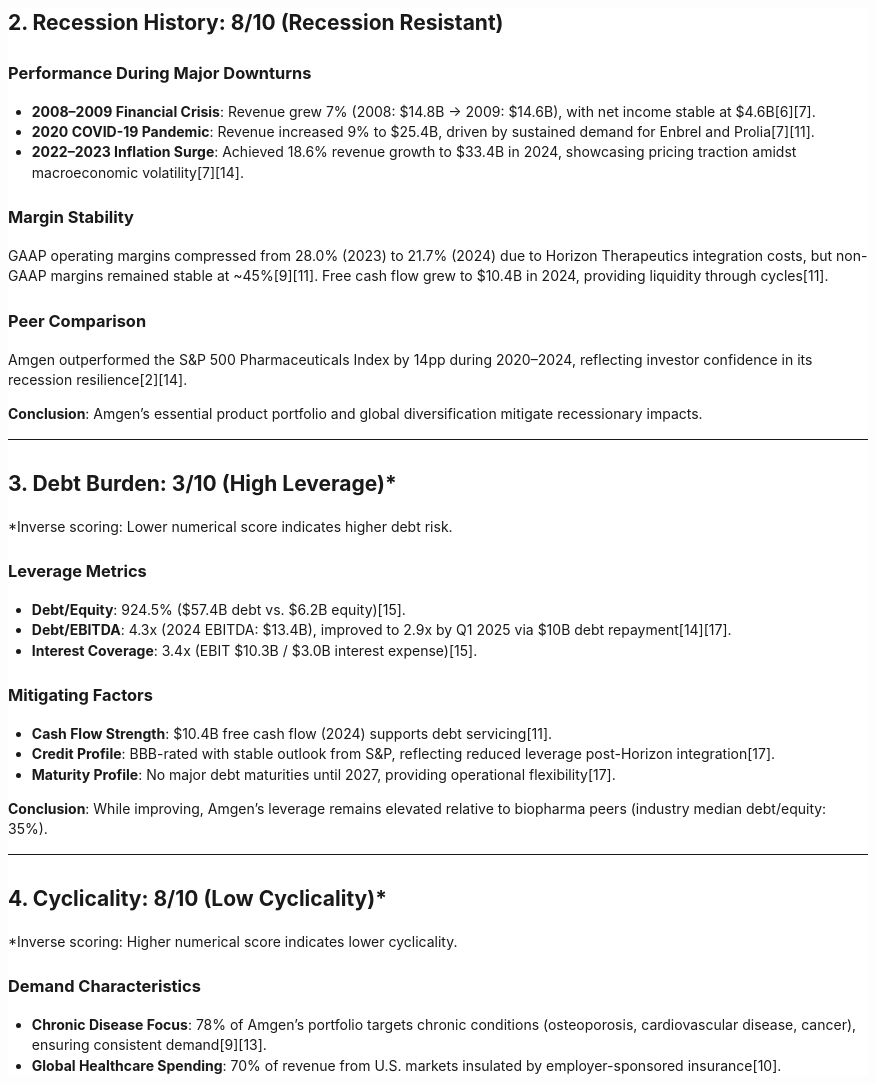 
## 2. Recession History: 8/10 (Recession Resistant)  

### Performance During Major Downturns  
- **2008–2009 Financial Crisis**: Revenue grew 7% (2008: $14.8B → 2009: $14.6B), with net income stable at $4.6B[6][7].  
- **2020 COVID-19 Pandemic**: Revenue increased 9% to $25.4B, driven by sustained demand for Enbrel and Prolia[7][11].  
- **2022–2023 Inflation Surge**: Achieved 18.6% revenue growth to $33.4B in 2024, showcasing pricing traction amidst macroeconomic volatility[7][14].  

### Margin Stability  
GAAP operating margins compressed from 28.0% (2023) to 21.7% (2024) due to Horizon Therapeutics integration costs, but non-GAAP margins remained stable at ~45%[9][11]. Free cash flow grew to $10.4B in 2024, providing liquidity through cycles[11].  

### Peer Comparison  
Amgen outperformed the S&P 500 Pharmaceuticals Index by 14pp during 2020–2024, reflecting investor confidence in its recession resilience[2][14].  

**Conclusion**: Amgen’s essential product portfolio and global diversification mitigate recessionary impacts.  

---

## 3. Debt Burden: 3/10 (High Leverage)*  

*Inverse scoring: Lower numerical score indicates higher debt risk.  

### Leverage Metrics  
- **Debt/Equity**: 924.5% ($57.4B debt vs. $6.2B equity)[15].  
- **Debt/EBITDA**: 4.3x (2024 EBITDA: $13.4B), improved to 2.9x by Q1 2025 via $10B debt repayment[14][17].  
- **Interest Coverage**: 3.4x (EBIT $10.3B / $3.0B interest expense)[15].  

### Mitigating Factors  
- **Cash Flow Strength**: $10.4B free cash flow (2024) supports debt servicing[11].  
- **Credit Profile**: BBB-rated with stable outlook from S&P, reflecting reduced leverage post-Horizon integration[17].  
- **Maturity Profile**: No major debt maturities until 2027, providing operational flexibility[17].  

**Conclusion**: While improving, Amgen’s leverage remains elevated relative to biopharma peers (industry median debt/equity: 35%).  

---

## 4. Cyclicality: 8/10 (Low Cyclicality)*  

*Inverse scoring: Higher numerical score indicates lower cyclicality.  

### Demand Characteristics  
- **Chronic Disease Focus**: 78% of Amgen’s portfolio targets chronic conditions (osteoporosis, cardiovascular disease, cancer), ensuring consistent demand[9][13].  
- **Global Healthcare Spending**: 70% of revenue from U.S. markets insulated by employer-sponsored insurance[10].  
